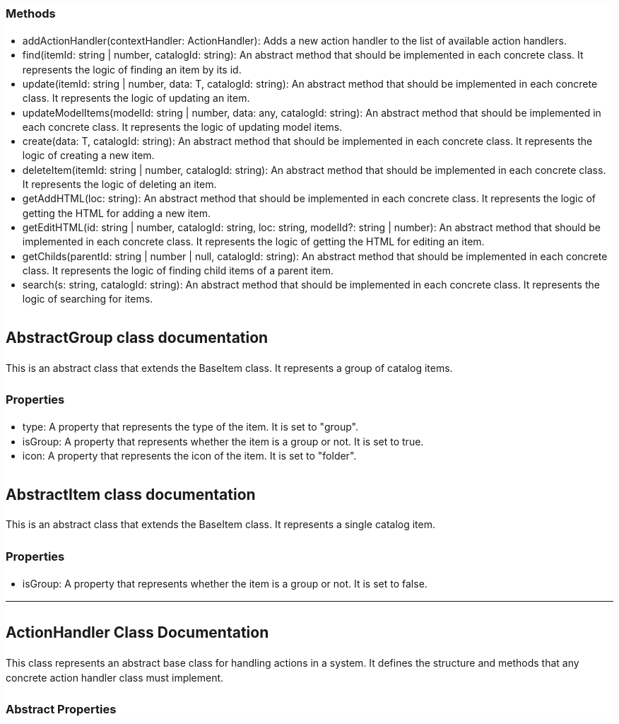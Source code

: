 ### Methods

- addActionHandler(contextHandler: ActionHandler): Adds a new action handler to the list of available action handlers.
- find(itemId: string | number, catalogId: string): An abstract method that should be implemented in each concrete class. It represents the logic of finding an item by its id.
- update(itemId: string | number, data: T, catalogId: string): An abstract method that should be implemented in each concrete class. It represents the logic of updating an item.
- updateModelItems(modelId: string | number, data: any, catalogId: string): An abstract method that should be implemented in each concrete class. It represents the logic of updating model items.
- create(data: T, catalogId: string): An abstract method that should be implemented in each concrete class. It represents the logic of creating a new item.
- deleteItem(itemId: string | number, catalogId: string): An abstract method that should be implemented in each concrete class. It represents the logic of deleting an item.
- getAddHTML(loc: string): An abstract method that should be implemented in each concrete class. It represents the logic of getting the HTML for adding a new item.
- getEditHTML(id: string | number, catalogId: string, loc: string, modelId?: string | number): An abstract method that should be implemented in each concrete class. It represents the logic of getting the HTML for editing an item.
- getChilds(parentId: string | number | null, catalogId: string): An abstract method that should be implemented in each concrete class. It represents the logic of finding child items of a parent item.
- search(s: string, catalogId: string): An abstract method that should be implemented in each concrete class. It represents the logic of searching for items.

## AbstractGroup class documentation

This is an abstract class that extends the BaseItem class. It represents a group of catalog items.

### Properties

- type: A property that represents the type of the item. It is set to "group".
- isGroup: A property that represents whether the item is a group or not. It is set to true.
- icon: A property that represents the icon of the item. It is set to "folder".

## AbstractItem class documentation

This is an abstract class that extends the BaseItem class. It represents a single catalog item.

### Properties

- isGroup: A property that represents whether the item is a group or not. It is set to false.

***

## ActionHandler Class Documentation

This class represents an abstract base class for handling actions in a system. It defines the structure and methods that any concrete action handler class must implement.

### Abstract Properties

